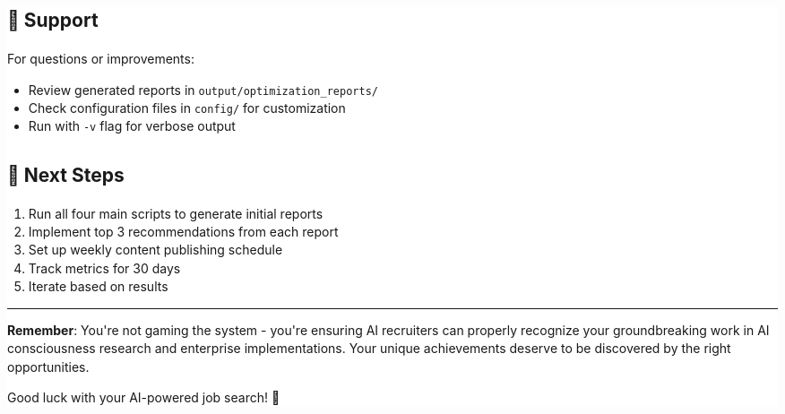 ## 🤝 Support

For questions or improvements:
- Review generated reports in `output/optimization_reports/`
- Check configuration files in `config/` for customization
- Run with `-v` flag for verbose output

## 📝 Next Steps

1. Run all four main scripts to generate initial reports
2. Implement top 3 recommendations from each report
3. Set up weekly content publishing schedule
4. Track metrics for 30 days
5. Iterate based on results

---

**Remember**: You're not gaming the system - you're ensuring AI recruiters can properly recognize your groundbreaking work in AI consciousness research and enterprise implementations. Your unique achievements deserve to be discovered by the right opportunities.

Good luck with your AI-powered job search! 🚀